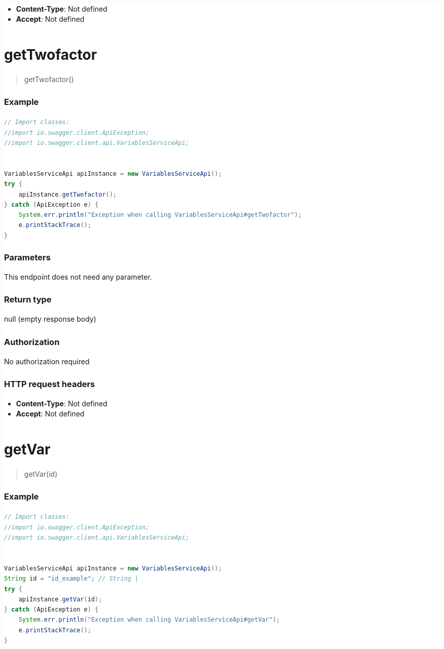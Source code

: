  - **Content-Type**: Not defined
 - **Accept**: Not defined

<a name="getTwofactor"></a>
# **getTwofactor**
> getTwofactor()



### Example
```java
// Import classes:
//import io.swagger.client.ApiException;
//import io.swagger.client.api.VariablesServiceApi;


VariablesServiceApi apiInstance = new VariablesServiceApi();
try {
    apiInstance.getTwofactor();
} catch (ApiException e) {
    System.err.println("Exception when calling VariablesServiceApi#getTwofactor");
    e.printStackTrace();
}
```

### Parameters
This endpoint does not need any parameter.

### Return type

null (empty response body)

### Authorization

No authorization required

### HTTP request headers

 - **Content-Type**: Not defined
 - **Accept**: Not defined

<a name="getVar"></a>
# **getVar**
> getVar(id)



### Example
```java
// Import classes:
//import io.swagger.client.ApiException;
//import io.swagger.client.api.VariablesServiceApi;


VariablesServiceApi apiInstance = new VariablesServiceApi();
String id = "id_example"; // String | 
try {
    apiInstance.getVar(id);
} catch (ApiException e) {
    System.err.println("Exception when calling VariablesServiceApi#getVar");
    e.printStackTrace();
}
```
